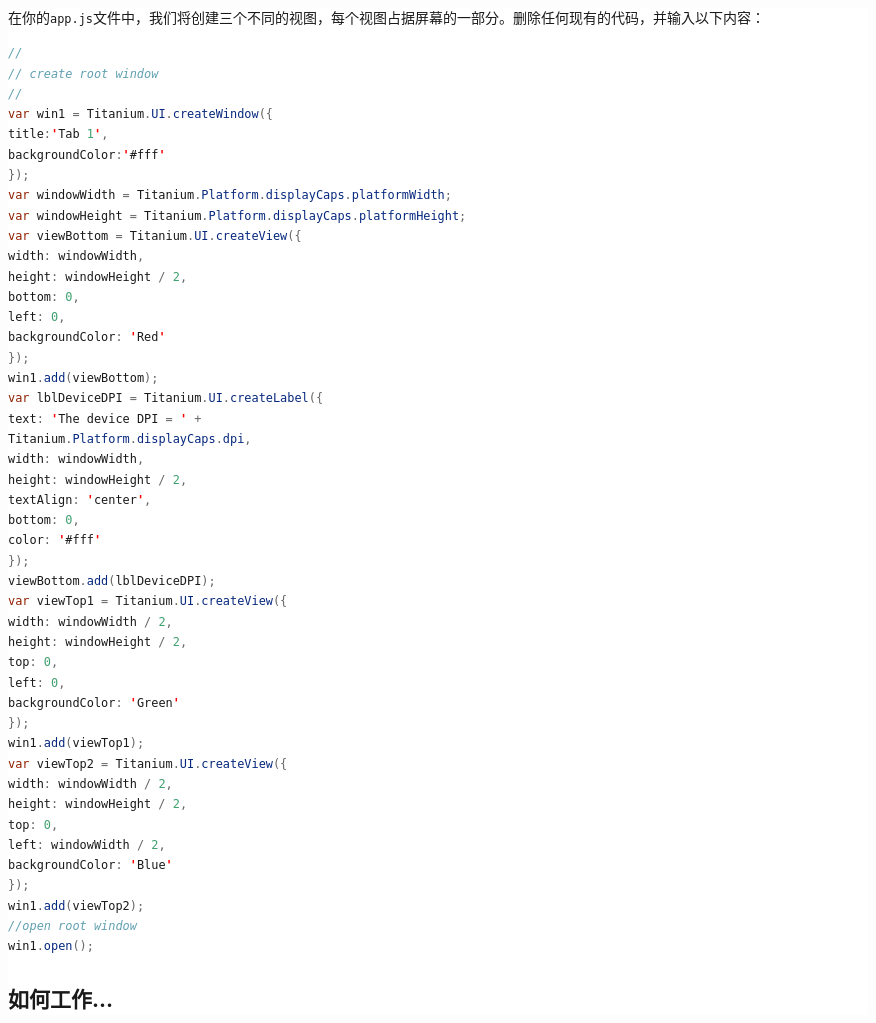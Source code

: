 在你的`app.js`文件中，我们将创建三个不同的视图，每个视图占据屏幕的一部分。删除任何现有的代码，并输入以下内容：

```java
//
// create root window
//
var win1 = Titanium.UI.createWindow({
title:'Tab 1',
backgroundColor:'#fff'
});
var windowWidth = Titanium.Platform.displayCaps.platformWidth;
var windowHeight = Titanium.Platform.displayCaps.platformHeight;
var viewBottom = Titanium.UI.createView({
width: windowWidth,
height: windowHeight / 2,
bottom: 0,
left: 0,
backgroundColor: 'Red'
});
win1.add(viewBottom);
var lblDeviceDPI = Titanium.UI.createLabel({
text: 'The device DPI = ' +
Titanium.Platform.displayCaps.dpi,
width: windowWidth,
height: windowHeight / 2,
textAlign: 'center',
bottom: 0,
color: '#fff'
});
viewBottom.add(lblDeviceDPI);
var viewTop1 = Titanium.UI.createView({
width: windowWidth / 2,
height: windowHeight / 2,
top: 0,
left: 0,
backgroundColor: 'Green'
});
win1.add(viewTop1);
var viewTop2 = Titanium.UI.createView({
width: windowWidth / 2,
height: windowHeight / 2,
top: 0,
left: windowWidth / 2,
backgroundColor: 'Blue'
});
win1.add(viewTop2);
//open root window
win1.open();

```

## 如何工作…
